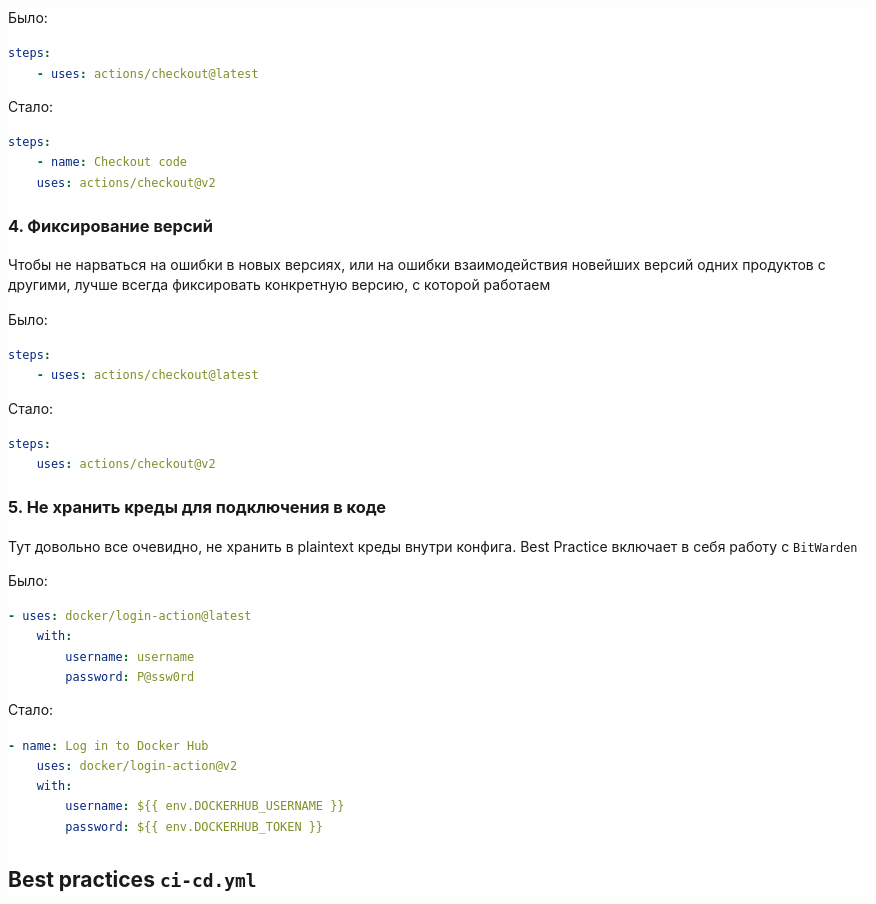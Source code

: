 Было:
```yaml
steps:
    - uses: actions/checkout@latest
```

Стало:

```yaml
steps:
    - name: Checkout code
    uses: actions/checkout@v2
```

### 4. Фиксирование версий

Чтобы не нарваться на ошибки в новых версиях, или на ошибки взаимодействия новейших версий одних продуктов с другими, лучше всегда фиксировать конкретную версию, с которой работаем

Было:
```yaml
steps:
    - uses: actions/checkout@latest
```

Стало:

```yaml
steps:
    uses: actions/checkout@v2
```

### 5. Не хранить креды для подключения в коде

Тут довольно все очевидно, не хранить в plaintext креды внутри конфига. Best Practice включает в себя работу с `BitWarden`

Было:
```yaml
- uses: docker/login-action@latest
    with:
        username: username
        password: P@ssw0rd
```

Стало:

```yaml
- name: Log in to Docker Hub
    uses: docker/login-action@v2
    with:
        username: ${{ env.DOCKERHUB_USERNAME }}
        password: ${{ env.DOCKERHUB_TOKEN }}
```


## Best practices `ci-cd.yml`
